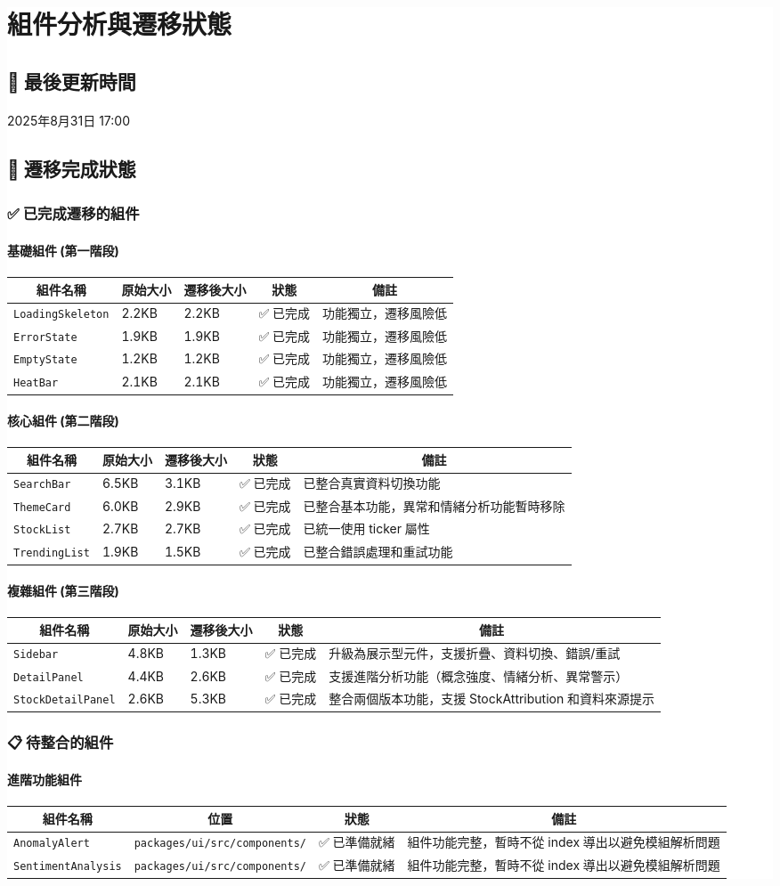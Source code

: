 # 組件分析與遷移狀態

## 📅 最後更新時間
2025年8月31日 17:00

## 🎯 遷移完成狀態

### ✅ **已完成遷移的組件**

#### **基礎組件** (第一階段)
| 組件名稱 | 原始大小 | 遷移後大小 | 狀態 | 備註 |
|---------|---------|-----------|------|------|
| `LoadingSkeleton` | 2.2KB | 2.2KB | ✅ 已完成 | 功能獨立，遷移風險低 |
| `ErrorState` | 1.9KB | 1.9KB | ✅ 已完成 | 功能獨立，遷移風險低 |
| `EmptyState` | 1.2KB | 1.2KB | ✅ 已完成 | 功能獨立，遷移風險低 |
| `HeatBar` | 2.1KB | 2.1KB | ✅ 已完成 | 功能獨立，遷移風險低 |

#### **核心組件** (第二階段)
| 組件名稱 | 原始大小 | 遷移後大小 | 狀態 | 備註 |
|---------|---------|-----------|------|------|
| `SearchBar` | 6.5KB | 3.1KB | ✅ 已完成 | 已整合真實資料切換功能 |
| `ThemeCard` | 6.0KB | 2.9KB | ✅ 已完成 | 已整合基本功能，異常和情緒分析功能暫時移除 |
| `StockList` | 2.7KB | 2.7KB | ✅ 已完成 | 已統一使用 ticker 屬性 |
| `TrendingList` | 1.9KB | 1.5KB | ✅ 已完成 | 已整合錯誤處理和重試功能 |

#### **複雜組件** (第三階段)
| 組件名稱 | 原始大小 | 遷移後大小 | 狀態 | 備註 |
|---------|---------|-----------|------|------|
| `Sidebar` | 4.8KB | 1.3KB | ✅ 已完成 | 升級為展示型元件，支援折疊、資料切換、錯誤/重試 |
| `DetailPanel` | 4.4KB | 2.6KB | ✅ 已完成 | 支援進階分析功能（概念強度、情緒分析、異常警示） |
| `StockDetailPanel` | 2.6KB | 5.3KB | ✅ 已完成 | 整合兩個版本功能，支援 StockAttribution 和資料來源提示 |

### 📋 **待整合的組件**

#### **進階功能組件**
| 組件名稱 | 位置 | 狀態 | 備註 |
|---------|------|------|------|
| `AnomalyAlert` | `packages/ui/src/components/` | ✅ 已準備就緒 | 組件功能完整，暫時不從 index 導出以避免模組解析問題 |
| `SentimentAnalysis` | `packages/ui/src/components/` | ✅ 已準備就緒 | 組件功能完整，暫時不從 index 導出以避免模組解析問題 |

